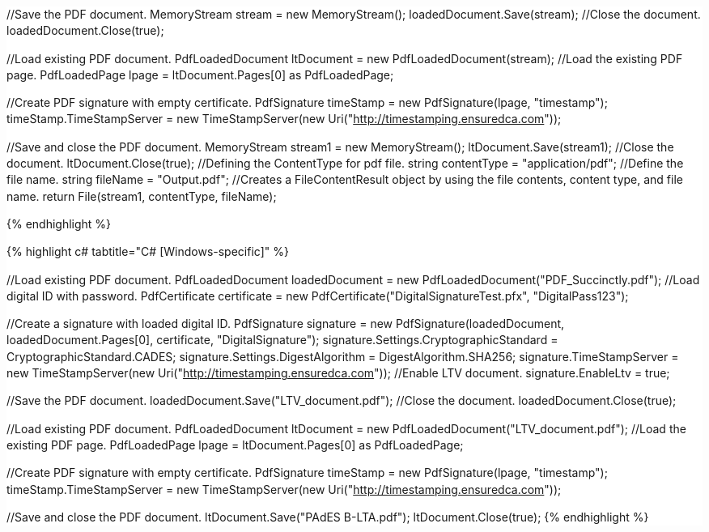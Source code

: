 
//Save the PDF document.
MemoryStream stream = new MemoryStream();
loadedDocument.Save(stream);
//Close the document.
loadedDocument.Close(true);

//Load existing PDF document.
PdfLoadedDocument ltDocument = new PdfLoadedDocument(stream);
//Load the existing PDF page.
PdfLoadedPage lpage = ltDocument.Pages[0] as PdfLoadedPage;

//Create PDF signature with empty certificate.
PdfSignature timeStamp = new PdfSignature(lpage, "timestamp");
timeStamp.TimeStampServer = new TimeStampServer(new Uri("http://timestamping.ensuredca.com"));

//Save and close the PDF document.
MemoryStream stream1 = new MemoryStream();
ltDocument.Save(stream1);
//Close the document.
ltDocument.Close(true);
//Defining the ContentType for pdf file.
string contentType = "application/pdf";
//Define the file name.
string fileName = "Output.pdf";
//Creates a FileContentResult object by using the file contents, content type, and file name.
return File(stream1, contentType, fileName);

{% endhighlight %}

{% highlight c# tabtitle="C# [Windows-specific]" %}

//Load existing PDF document.
PdfLoadedDocument loadedDocument = new PdfLoadedDocument("PDF_Succinctly.pdf");
//Load digital ID with password.
PdfCertificate certificate = new PdfCertificate("DigitalSignatureTest.pfx", "DigitalPass123");

//Create a signature with loaded digital ID.
PdfSignature signature = new PdfSignature(loadedDocument, loadedDocument.Pages[0], certificate, "DigitalSignature");
signature.Settings.CryptographicStandard = CryptographicStandard.CADES;
signature.Settings.DigestAlgorithm = DigestAlgorithm.SHA256;
signature.TimeStampServer = new TimeStampServer(new Uri("http://timestamping.ensuredca.com"));
//Enable LTV document.
signature.EnableLtv = true;

//Save the PDF document.
loadedDocument.Save("LTV_document.pdf");
//Close the document.
loadedDocument.Close(true);

//Load existing PDF document.
PdfLoadedDocument ltDocument = new PdfLoadedDocument("LTV_document.pdf");
//Load the existing PDF page.
PdfLoadedPage lpage = ltDocument.Pages[0] as PdfLoadedPage;

//Create PDF signature with empty certificate.
PdfSignature timeStamp = new PdfSignature(lpage, "timestamp");
timeStamp.TimeStampServer = new TimeStampServer(new Uri("http://timestamping.ensuredca.com"));

//Save and close the PDF document.
ltDocument.Save("PAdES B-LTA.pdf");
ltDocument.Close(true);
{% endhighlight %}
